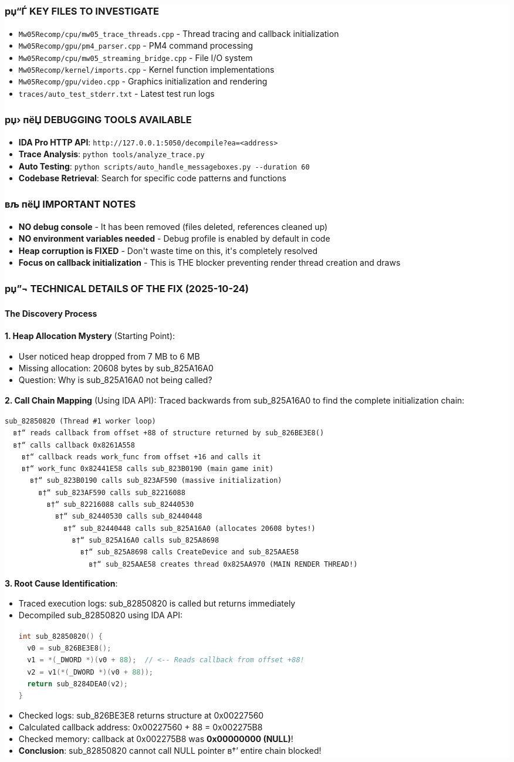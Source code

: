 ### рџ“Ѓ KEY FILES TO INVESTIGATE
- `Mw05Recomp/cpu/mw05_trace_threads.cpp` - Thread tracing and callback initialization
- `Mw05Recomp/gpu/pm4_parser.cpp` - PM4 command processing
- `Mw05Recomp/cpu/mw05_streaming_bridge.cpp` - File I/O system
- `Mw05Recomp/kernel/imports.cpp` - Kernel function implementations
- `Mw05Recomp/gpu/video.cpp` - Graphics initialization and rendering
- `traces/auto_test_stderr.txt` - Latest test run logs

### рџ› пёЏ DEBUGGING TOOLS AVAILABLE
- **IDA Pro HTTP API**: `http://127.0.0.1:5050/decompile?ea=<address>`
- **Trace Analysis**: `python tools/analyze_trace.py`
- **Auto Testing**: `python scripts/auto_handle_messageboxes.py --duration 60`
- **Codebase Retrieval**: Search for specific code patterns and functions

### вљ пёЏ IMPORTANT NOTES
- **NO debug console** - It has been removed (files deleted, references cleaned up)
- **NO environment variables needed** - Debug profile is enabled by default in code
- **Heap corruption is FIXED** - Don't waste time on this, it's completely resolved
- **Focus on callback initialization** - This is THE blocker preventing render thread creation and draws

### рџ”¬ TECHNICAL DETAILS OF THE FIX (2025-10-24)

#### The Discovery Process

**1. Heap Allocation Mystery** (Starting Point):
- User noticed heap dropped from 7 MB to 6 MB
- Missing allocation: 20608 bytes by sub_825A16A0
- Question: Why is sub_825A16A0 not being called?

**2. Call Chain Mapping** (Using IDA API):
Traced backwards from sub_825A16A0 to find the complete initialization chain:
```
sub_82850820 (Thread #1 worker loop)
  в†“ reads callback from offset +88 of structure returned by sub_826BE3E8()
  в†“ calls callback 0x8261A558
    в†“ callback reads work_func from offset +16 and calls it
    в†“ work_func 0x82441E58 calls sub_823B0190 (main game init)
      в†“ sub_823B0190 calls sub_823AF590 (massive initialization)
        в†“ sub_823AF590 calls sub_82216088
          в†“ sub_82216088 calls sub_82440530
            в†“ sub_82440530 calls sub_82440448
              в†“ sub_82440448 calls sub_825A16A0 (allocates 20608 bytes!)
                в†“ sub_825A16A0 calls sub_825A8698
                  в†“ sub_825A8698 calls CreateDevice and sub_825AAE58
                    в†“ sub_825AAE58 creates thread 0x825AA970 (MAIN RENDER THREAD!)
```

**3. Root Cause Identification**:
- Traced execution logs: sub_82850820 is called but returns immediately
- Decompiled sub_82850820 using IDA API:
  ```c
  int sub_82850820() {
    v0 = sub_826BE3E8();
    v1 = *(_DWORD *)(v0 + 88);  // <-- Reads callback from offset +88!
    v2 = v1(*(_DWORD *)(v0 + 88));
    return sub_8284DEA0(v2);
  }
  ```
- Checked logs: sub_826BE3E8 returns structure at 0x00227560
- Calculated callback address: 0x00227560 + 88 = 0x002275B8
- Checked memory: callback at 0x002275B8 was **0x00000000 (NULL)**!
- **Conclusion**: sub_82850820 cannot call NULL pointer в†’ entire chain blocked!
